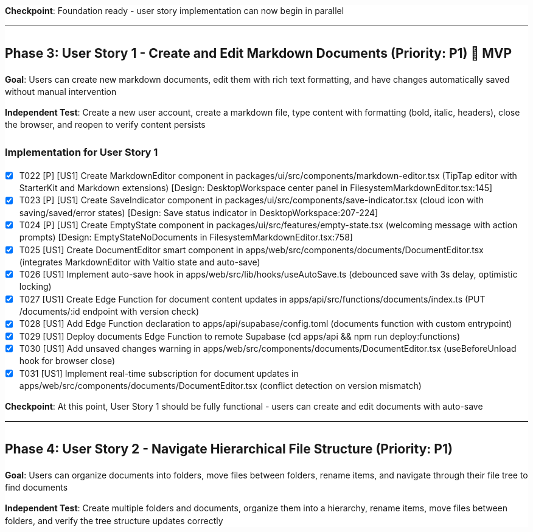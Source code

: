 **Checkpoint**: Foundation ready - user story implementation can now begin in parallel

---

## Phase 3: User Story 1 - Create and Edit Markdown Documents (Priority: P1) 🎯 MVP

**Goal**: Users can create new markdown documents, edit them with rich text formatting, and have changes automatically saved without manual intervention

**Independent Test**: Create a new user account, create a markdown file, type content with formatting (bold, italic, headers), close the browser, and reopen to verify content persists

### Implementation for User Story 1

- [x] T022 [P] [US1] Create MarkdownEditor component in packages/ui/src/components/markdown-editor.tsx (TipTap editor with StarterKit and Markdown extensions) [Design: DesktopWorkspace center panel in FilesystemMarkdownEditor.tsx:145]
- [x] T023 [P] [US1] Create SaveIndicator component in packages/ui/src/components/save-indicator.tsx (cloud icon with saving/saved/error states) [Design: Save status indicator in DesktopWorkspace:207-224]
- [x] T024 [P] [US1] Create EmptyState component in packages/ui/src/features/empty-state.tsx (welcoming message with action prompts) [Design: EmptyStateNoDocuments in FilesystemMarkdownEditor.tsx:758]
- [x] T025 [US1] Create DocumentEditor smart component in apps/web/src/components/documents/DocumentEditor.tsx (integrates MarkdownEditor with Valtio state and auto-save)
- [x] T026 [US1] Implement auto-save hook in apps/web/src/lib/hooks/useAutoSave.ts (debounced save with 3s delay, optimistic locking)
- [x] T027 [US1] Create Edge Function for document content updates in apps/api/src/functions/documents/index.ts (PUT /documents/:id endpoint with version check)
- [x] T028 [US1] Add Edge Function declaration to apps/api/supabase/config.toml (documents function with custom entrypoint)
- [x] T029 [US1] Deploy documents Edge Function to remote Supabase (cd apps/api && npm run deploy:functions)
- [x] T030 [US1] Add unsaved changes warning in apps/web/src/components/documents/DocumentEditor.tsx (useBeforeUnload hook for browser close)
- [x] T031 [US1] Implement real-time subscription for document updates in apps/web/src/components/documents/DocumentEditor.tsx (conflict detection on version mismatch)

**Checkpoint**: At this point, User Story 1 should be fully functional - users can create and edit documents with auto-save

---

## Phase 4: User Story 2 - Navigate Hierarchical File Structure (Priority: P1)

**Goal**: Users can organize documents into folders, move files between folders, rename items, and navigate through their file tree to find documents

**Independent Test**: Create multiple folders and documents, organize them into a hierarchy, rename items, move files between folders, and verify the tree structure updates correctly
